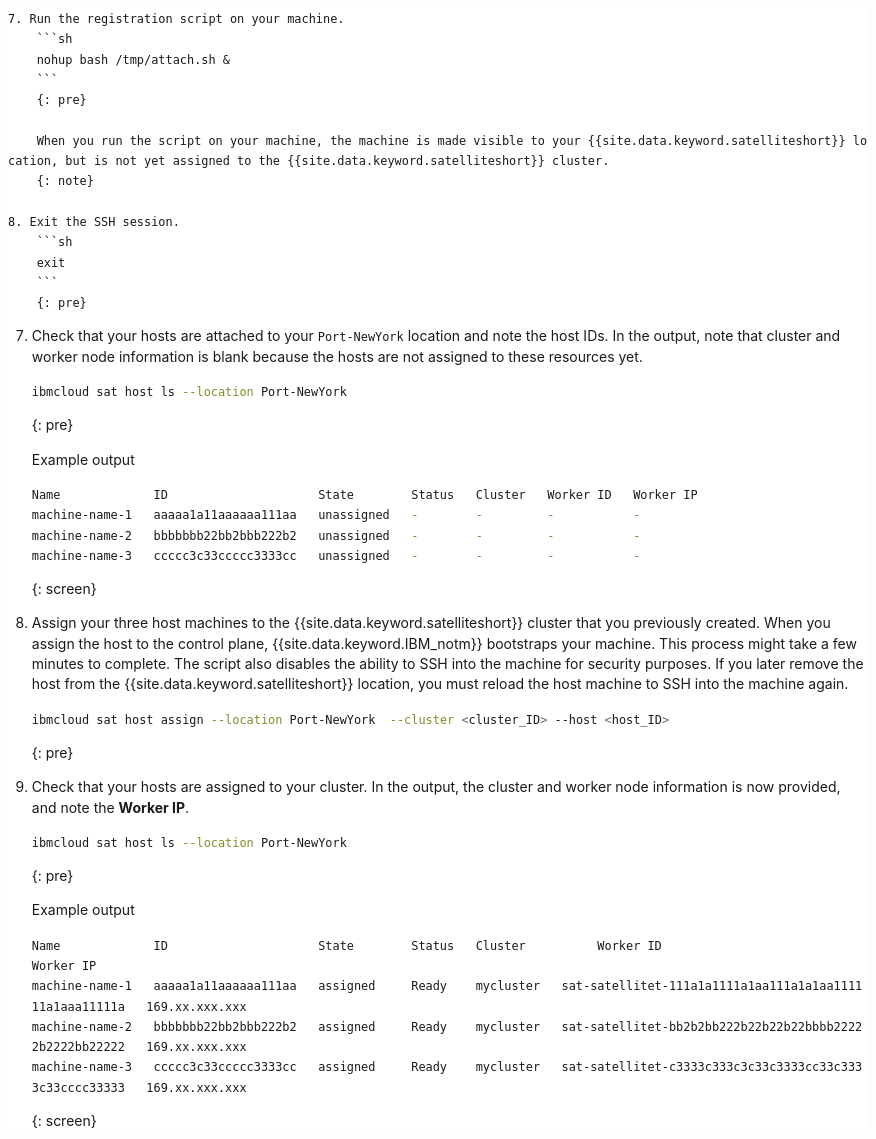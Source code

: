     7. Run the registration script on your machine.
        ```sh
        nohup bash /tmp/attach.sh &
        ```
        {: pre}

        When you run the script on your machine, the machine is made visible to your {{site.data.keyword.satelliteshort}} location, but is not yet assigned to the {{site.data.keyword.satelliteshort}} cluster.
        {: note}

    8. Exit the SSH session.  
        ```sh
        exit
        ```
        {: pre}

7. Check that your hosts are attached to your `Port-NewYork` location and note the host IDs. In the output, note that cluster and worker node information is blank because the hosts are not assigned to these resources yet.
    ```sh
    ibmcloud sat host ls --location Port-NewYork
    ```
    {: pre}

    Example output
    ```sh
    Name             ID                     State        Status   Cluster   Worker ID   Worker IP   
    machine-name-1   aaaaa1a11aaaaaa111aa   unassigned   -        -         -           -   
    machine-name-2   bbbbbbb22bb2bbb222b2   unassigned   -        -         -           -   
    machine-name-3   ccccc3c33ccccc3333cc   unassigned   -        -         -           -  
    ```
    {: screen}

8. Assign your three host machines to the {{site.data.keyword.satelliteshort}} cluster that you previously created. When you assign the host to the control plane, {{site.data.keyword.IBM_notm}} bootstraps your machine. This process might take a few minutes to complete. The script also disables the ability to SSH into the machine for security purposes. If you later remove the host from the {{site.data.keyword.satelliteshort}} location, you must reload the host machine to SSH into the machine again.
    ```sh
    ibmcloud sat host assign --location Port-NewYork  --cluster <cluster_ID> --host <host_ID>
    ```
    {: pre}

9. Check that your hosts are assigned to your cluster. In the output, the cluster and worker node information is now provided, and note the **Worker IP**.
    ```sh
    ibmcloud sat host ls --location Port-NewYork
    ```
    {: pre}

    Example output
    ```sh
    Name             ID                     State        Status   Cluster          Worker ID                                                 Worker IP   
    machine-name-1   aaaaa1a11aaaaaa111aa   assigned     Ready    mycluster   sat-satellitet-111a1a1111a1aa111a1a1aa111111a1aaa11111a   169.xx.xxx.xxx   
    machine-name-2   bbbbbbb22bb2bbb222b2   assigned     Ready    mycluster   sat-satellitet-bb2b2bb222b22b22b22bbbb22222b2222bb22222   169.xx.xxx.xxx   
    machine-name-3   ccccc3c33ccccc3333cc   assigned     Ready    mycluster   sat-satellitet-c3333c333c3c33c3333cc33c3333c33cccc33333   169.xx.xxx.xxx   
    ```
    {: screen}
